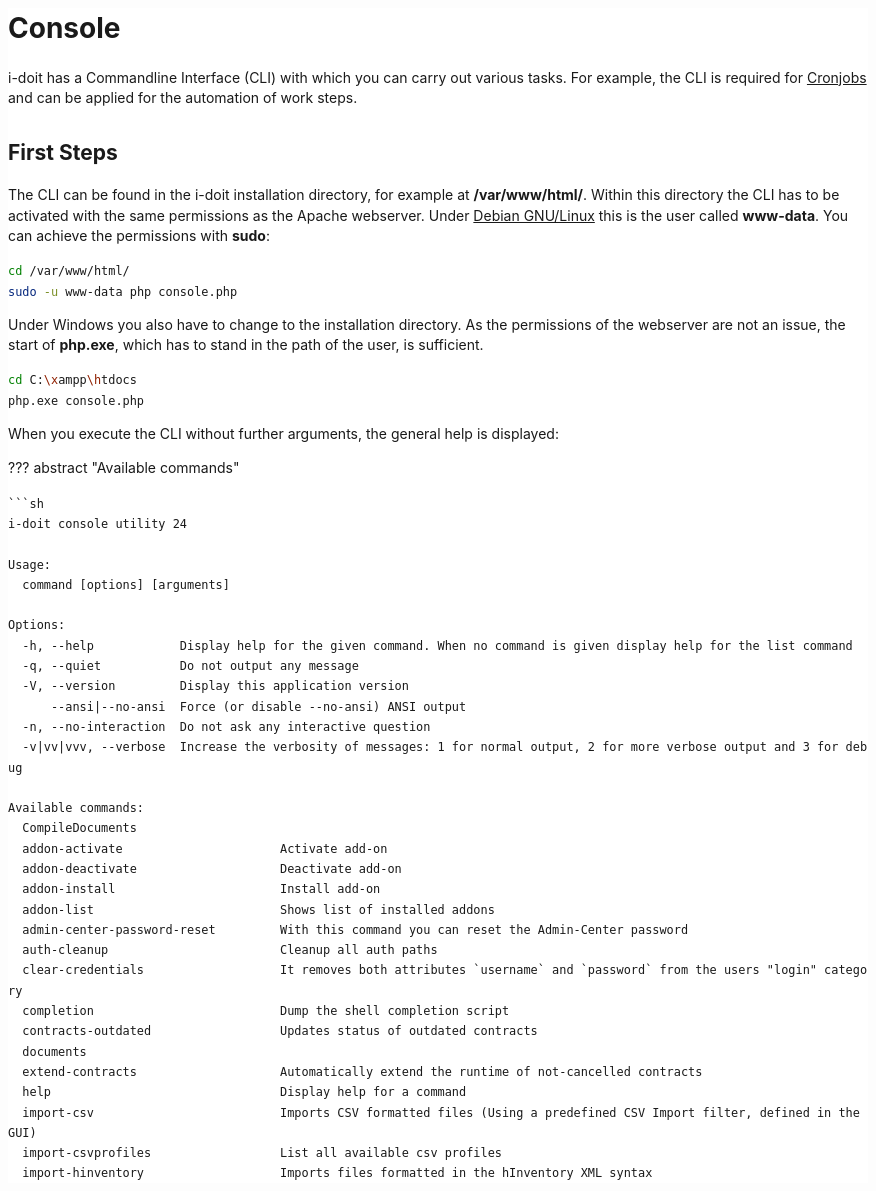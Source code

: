 # Console

i-doit has a Commandline Interface (CLI) with which you can carry out various tasks. For example, the CLI is required for [Cronjobs](../../../maintenance-and-operation/cronjob-setup.md) and can be applied for the automation of work steps.

## First Steps

The CLI can be found in the i-doit installation directory, for example at **/var/www/html/**. Within this directory the CLI has to be activated with the same permissions as the Apache webserver. Under [Debian GNU/Linux](../../../installation/manual-installation/debian.md) this is the user called **www-data**. You can achieve the permissions with **sudo**:

```sh
cd /var/www/html/
sudo -u www-data php console.php
```

Under Windows you also have to change to the installation directory. As the permissions of the webserver are not an issue, the start of **php.exe**, which has to stand in the path of the user, is sufficient.

```sh
cd C:\xampp\htdocs
php.exe console.php
```

When you execute the CLI without further arguments, the general help is displayed:

??? abstract "Available commands"

    ```sh
    i-doit console utility 24

    Usage:
      command [options] [arguments]

    Options:
      -h, --help            Display help for the given command. When no command is given display help for the list command
      -q, --quiet           Do not output any message
      -V, --version         Display this application version
          --ansi|--no-ansi  Force (or disable --no-ansi) ANSI output
      -n, --no-interaction  Do not ask any interactive question
      -v|vv|vvv, --verbose  Increase the verbosity of messages: 1 for normal output, 2 for more verbose output and 3 for debug

    Available commands:
      CompileDocuments
      addon-activate                      Activate add-on
      addon-deactivate                    Deactivate add-on
      addon-install                       Install add-on
      addon-list                          Shows list of installed addons
      admin-center-password-reset         With this command you can reset the Admin-Center password
      auth-cleanup                        Cleanup all auth paths
      clear-credentials                   It removes both attributes `username` and `password` from the users "login" category
      completion                          Dump the shell completion script
      contracts-outdated                  Updates status of outdated contracts
      documents
      extend-contracts                    Automatically extend the runtime of not-cancelled contracts
      help                                Display help for a command
      import-csv                          Imports CSV formatted files (Using a predefined CSV Import filter, defined in the GUI)
      import-csvprofiles                  List all available csv profiles
      import-hinventory                   Imports files formatted in the hInventory XML syntax